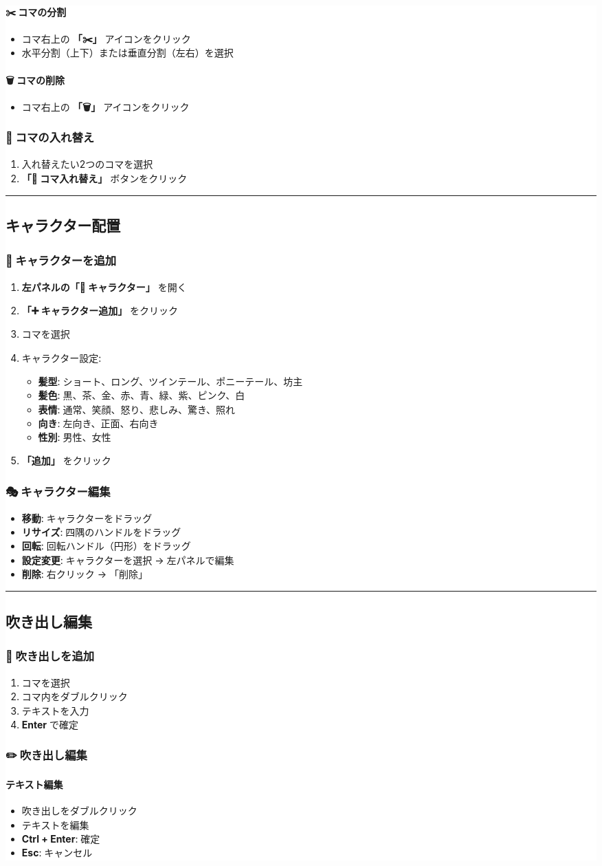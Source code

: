 #### ✂️ コマの分割
- コマ右上の **「✂️」** アイコンをクリック
- 水平分割（上下）または垂直分割（左右）を選択

#### 🗑️ コマの削除
- コマ右上の **「🗑️」** アイコンをクリック

### 🔄 コマの入れ替え
1. 入れ替えたい2つのコマを選択
2. **「🔄 コマ入れ替え」** ボタンをクリック

---

## キャラクター配置

### 👤 キャラクターを追加

1. **左パネルの「👤 キャラクター」** を開く
2. **「➕ キャラクター追加」** をクリック
3. コマを選択
4. キャラクター設定:
   - **髪型**: ショート、ロング、ツインテール、ポニーテール、坊主
   - **髪色**: 黒、茶、金、赤、青、緑、紫、ピンク、白
   - **表情**: 通常、笑顔、怒り、悲しみ、驚き、照れ
   - **向き**: 左向き、正面、右向き
   - **性別**: 男性、女性

5. **「追加」** をクリック

### 🎭 キャラクター編集
- **移動**: キャラクターをドラッグ
- **リサイズ**: 四隅のハンドルをドラッグ
- **回転**: 回転ハンドル（円形）をドラッグ
- **設定変更**: キャラクターを選択 → 左パネルで編集
- **削除**: 右クリック → 「削除」

---

## 吹き出し編集

### 💬 吹き出しを追加

1. コマを選択
2. コマ内をダブルクリック
3. テキストを入力
4. **Enter** で確定

### ✏️ 吹き出し編集

#### テキスト編集
- 吹き出しをダブルクリック
- テキストを編集
- **Ctrl + Enter**: 確定
- **Esc**: キャンセル
